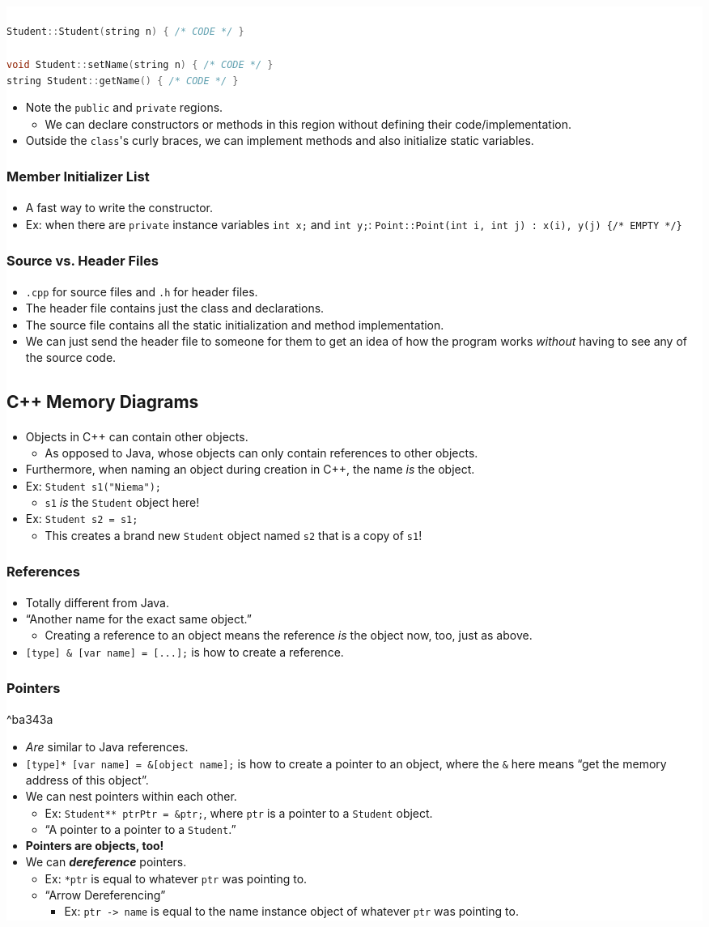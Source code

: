 ```cpp

Student::Student(string n) { /* CODE */ }

void Student::setName(string n) { /* CODE */ }
string Student::getName() { /* CODE */ }
```

- Note the `public` and `private` regions.
    - We can declare constructors or methods in this region without defining their code/implementation.
- Outside the `class`'s curly braces, we can implement methods and also initialize static variables.

### Member Initializer List

- A fast way to write the constructor.
- Ex: when there are `private` instance variables `int x;` and `int y;`: `Point::Point(int i, int j) : x(i), y(j) {/* EMPTY */}`

### Source vs. Header Files

- `.cpp` for source files and `.h` for header files.
- The header file contains just the class and declarations.
- The source file contains all the static initialization and method implementation.
- We can just send the header file to someone for them to get an idea of how the program works _without_ having to see any of the source code.

## C++ Memory Diagrams

- Objects in C++ can contain other objects.
    - As opposed to Java, whose objects can only contain references to other objects.
- Furthermore, when naming an object during creation in C++, the name _is_ the object.
- Ex: `Student s1("Niema");`
    - `s1` _is_ the `Student` object here!
- Ex: `Student s2 = s1;`
    - This creates a brand new `Student` object named `s2` that is a copy of `s1`!

### References

- Totally different from Java.
- “Another name for the exact same object.”
    - Creating a reference to an object means the reference _is_ the object now, too, just as above.
- `[type] & [var name] = [...];` is how to create a reference.

### Pointers

^ba343a

- _Are_ similar to Java references.
- `[type]* [var name] = &[object name];` is how to create a pointer to an object, where the `&` here means “get the memory address of this object”.
- We can nest pointers within each other.
    - Ex: `Student** ptrPtr = &ptr;`, where `ptr` is a pointer to a `Student` object.
    - “A pointer to a pointer to a `Student`.”
- **Pointers are objects, too!**
- We can _**dereference**_ pointers.
    - Ex: `*ptr` is equal to whatever `ptr` was pointing to.
    - “Arrow Dereferencing”
        - Ex: `ptr -> name` is equal to the name instance object of whatever `ptr` was pointing to.
